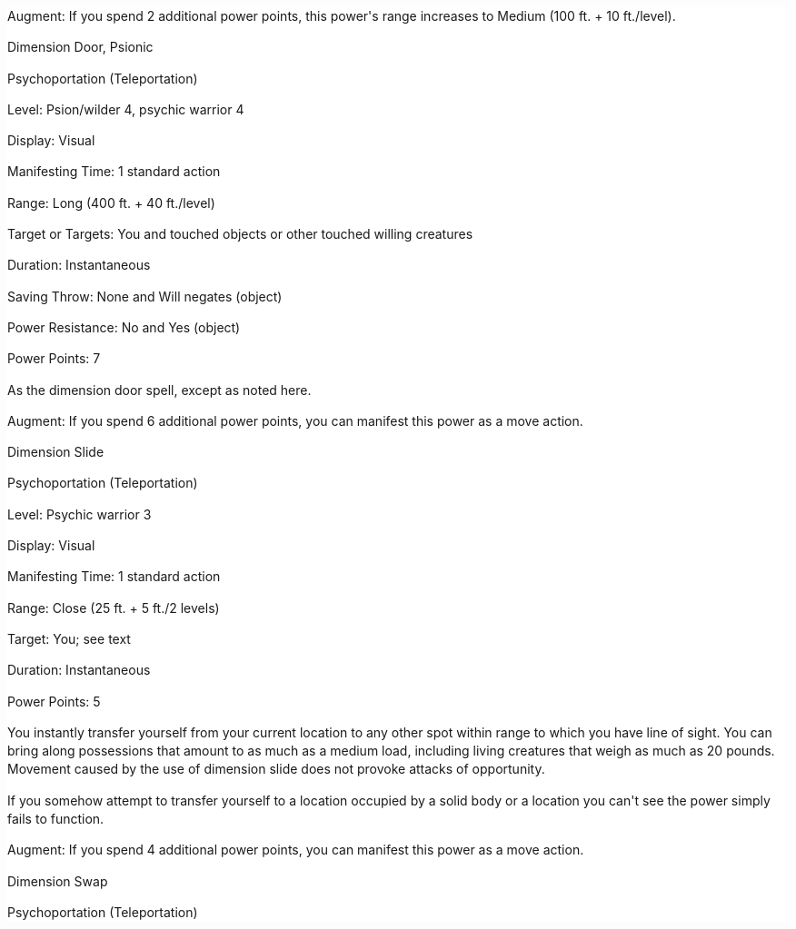 Augment: If you spend 2 additional power points, this power's range increases to Medium (100 ft. + 10 ft./level).



Dimension Door, Psionic

Psychoportation (Teleportation)

Level: Psion/wilder 4, psychic warrior 4

Display: Visual

Manifesting Time: 1 standard action

Range: Long (400 ft. + 40 ft./level)

Target or Targets: You and touched objects or other touched willing creatures

Duration: Instantaneous

Saving Throw: None and Will negates (object)

Power Resistance: No and Yes (object)

Power Points: 7

As the dimension door spell, except as noted here.

Augment: If you spend 6 additional power points, you can manifest this power as a move action. 



Dimension Slide

Psychoportation (Teleportation)

Level: Psychic warrior 3

Display: Visual

Manifesting Time: 1 standard action

Range: Close (25 ft. + 5 ft./2 levels)

Target: You; see text

Duration: Instantaneous

Power Points: 5

You instantly transfer yourself from your current location to any other spot within range to which you have line of sight. You can bring along possessions that amount to as much as a medium load, including living creatures that weigh as much as 20 pounds. Movement caused by the use of dimension slide does not provoke attacks of opportunity.

If you somehow attempt to transfer yourself to a location occupied by a solid body or a location you can't see the power simply fails to function.

Augment: If you spend 4 additional power points, you can manifest this power as a move action.



Dimension Swap

Psychoportation (Teleportation)

